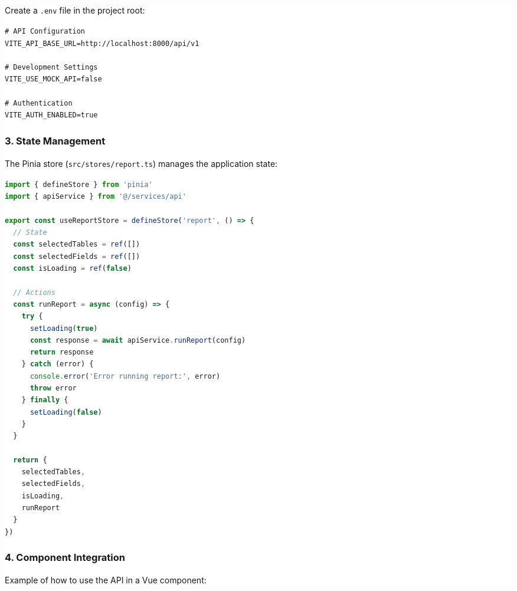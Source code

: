 Create a `.env` file in the project root:

```env
# API Configuration
VITE_API_BASE_URL=http://localhost:8000/api/v1

# Development Settings
VITE_USE_MOCK_API=false

# Authentication
VITE_AUTH_ENABLED=true
```

### 3. State Management

The Pinia store (`src/stores/report.ts`) manages the application state:

```typescript
import { defineStore } from 'pinia'
import { apiService } from '@/services/api'

export const useReportStore = defineStore('report', () => {
  // State
  const selectedTables = ref([])
  const selectedFields = ref([])
  const isLoading = ref(false)
  
  // Actions
  const runReport = async (config) => {
    try {
      setLoading(true)
      const response = await apiService.runReport(config)
      return response
    } catch (error) {
      console.error('Error running report:', error)
      throw error
    } finally {
      setLoading(false)
    }
  }
  
  return {
    selectedTables,
    selectedFields,
    isLoading,
    runReport
  }
})
```

### 4. Component Integration

Example of how to use the API in a Vue component:

